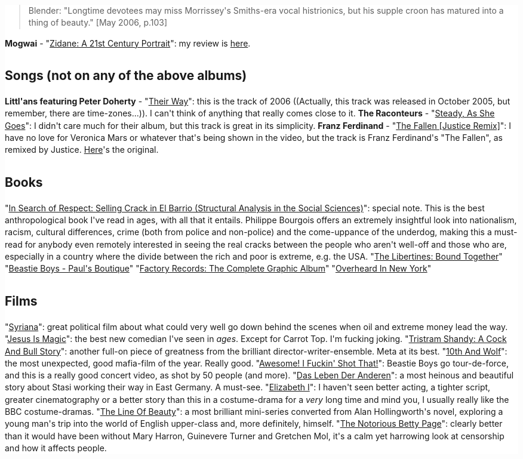 > Blender: "Longtime devotees may miss Morrissey's Smiths-era vocal histrionics, but his supple croon has matured into a thing of beauty." \[May 2006, p.103\]

**Mogwai** - "[Zidane: A 21st Century Portrait](http://mapsadaisical.wordpress.com/2006/11/03/mogwai-zidane-a-21st-century-portrait-pias)": my review is [here](http://www.allconsuming.net/entry/view/35716).

## Songs (not on any of the above albums)

**Littl'ans featuring Peter Doherty** - "[Their Way](http://www.youtube.com/watch?v=tXvh3bSLrCA)": this is the track of 2006 ((Actually, this track was released in October 2005, but remember, there are time-zones...)). I can't think of anything that really comes close to it. **The Raconteurs** - "[Steady, As She Goes](http://www.youtube.com/watch?v=Q7aOWIFgIZQ)": I didn't care much for their album, but this track is great in its simplicity. **Franz Ferdinand** - "[The Fallen \[Justice Remix\]](http://www.youtube.com/watch?v=H0CcK76ICyQ)": I have no love for Veronica Mars or whatever that's being shown in the video, but the track is Franz Ferdinand's "The Fallen", as remixed by Justice. [Here](http://www.youtube.com/watch?v=cdPycggBuXA)'s the original.

## Books

"[In Search of Respect: Selling Crack in El Barrio (Structural Analysis in the Social Sciences)](http://www3.cambridge.org/us/catalogue/print.asp?isbn=0521815622)": special note. This is the best anthropological book I've read in ages, with all that it entails. Philippe Bourgois offers an extremely insightful look into nationalism, racism, cultural differences, crime (both from police and non-police) and the come-uppance of the underdog, making this a must-read for anybody even remotely interested in seeing the real cracks between the people who aren't well-off and those who are, especially in a country where the divide between the rich and poor is extreme, e.g. the USA. "[The Libertines: Bound Together](http://www.thelibertines-boundtogether.co.uk)" "[Beastie Boys - Paul's Boutique](http://www.amazon.com/33-1-3-Pauls-Boutique/dp/0826417418)" "[Factory Records: The Complete Graphic Album](http://www.amazon.com/o/asin/0811856763)" "[Overheard In New York](http://www.overheardinnewyork.com)"

## Films

"[Syriana](http://imdb.com/title/tt0365737)": great political film about what could very well go down behind the scenes when oil and extreme money lead the way. "[Jesus Is Magic](http://www.jesusismagicthemovie.com)": the best new comedian I've seen in _ages_. Except for Carrot Top. I'm fucking joking. "[Tristram Shandy: A Cock And Bull Story](http://www.metacritic.com/film/titles/tristramshandy)": another full-on piece of greatness from the brilliant director-writer-ensemble. Meta at its best. "[10th And Wolf](http://imdb.com/title/tt0360323)": the most unexpected, good mafia-film of the year. Really good. "[Awesome! I Fuckin' Shot That!](http://imdb.com/title/tt0488953)": Beastie Boys go tour-de-force, and this is a really good concert video, as shot by 50 people (and more). "[Das Leben Der Anderen](http://www.imdb.com/title/tt0405094)": a most heinous and beautiful story about Stasi working their way in East Germany. A must-see. "[Elizabeth I](http://www.imdb.com/title/tt0465326)": I haven't seen better acting, a tighter script, greater cinematography or a better story than this in a costume-drama for a _very_ long time and mind you, I usually really like the BBC costume-dramas. "[The Line Of Beauty](http://www.imdb.com/title/tt0494192)": a most brilliant mini-series converted from Alan Hollingworth's novel, exploring a young man's trip into the world of English upper-class and, more definitely, himself. "[The Notorious Betty Page](http://www.imdb.com/title/tt0404802)": clearly better than it would have been without Mary Harron, Guinevere Turner and Gretchen Mol, it's a calm yet harrowing look at censorship and how it affects people.
